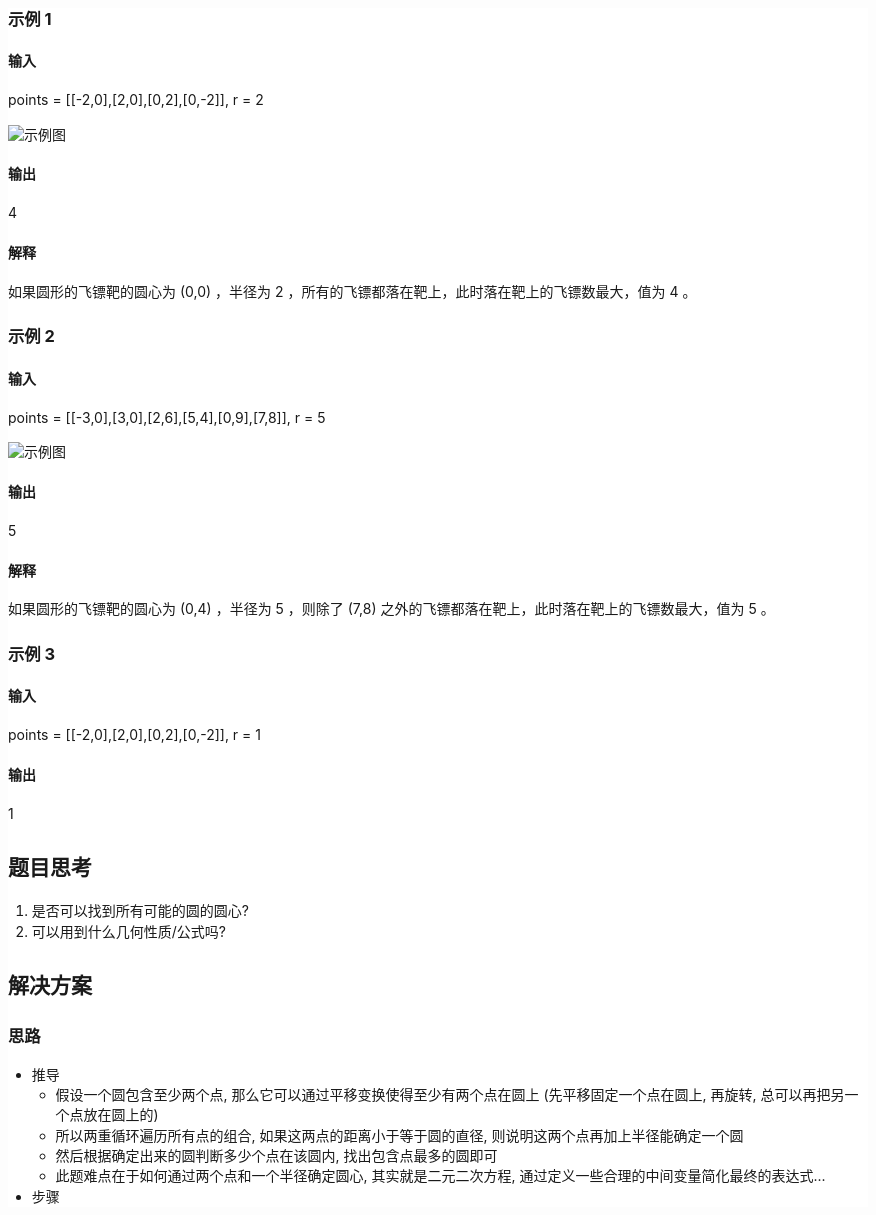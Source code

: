 ### 示例 1

#### 输入

points = [[-2,0],[2,0],[0,2],[0,-2]], r = 2

![示例图](https://assets.leetcode-cn.com/aliyun-lc-upload/uploads/2020/05/16/sample_1_1806.png)

#### 输出

4

#### 解释

如果圆形的飞镖靶的圆心为 (0,0) ，半径为 2 ，所有的飞镖都落在靶上，此时落在靶上的飞镖数最大，值为 4 。

### 示例 2

#### 输入

points = [[-3,0],[3,0],[2,6],[5,4],[0,9],[7,8]], r = 5

![示例图](https://assets.leetcode-cn.com/aliyun-lc-upload/uploads/2020/05/16/sample_2_1806.png)

#### 输出

5

#### 解释

如果圆形的飞镖靶的圆心为 (0,4) ，半径为 5 ，则除了 (7,8) 之外的飞镖都落在靶上，此时落在靶上的飞镖数最大，值为 5 。

### 示例 3

#### 输入

points = [[-2,0],[2,0],[0,2],[0,-2]], r = 1

#### 输出

1

## 题目思考

1. 是否可以找到所有可能的圆的圆心?
2. 可以用到什么几何性质/公式吗?

## 解决方案

### 思路

- 推导
  - 假设一个圆包含至少两个点, 那么它可以通过平移变换使得至少有两个点在圆上 (先平移固定一个点在圆上, 再旋转, 总可以再把另一个点放在圆上的)
  - 所以两重循环遍历所有点的组合, 如果这两点的距离小于等于圆的直径, 则说明这两个点再加上半径能确定一个圆
  - 然后根据确定出来的圆判断多少个点在该圆内, 找出包含点最多的圆即可
  - 此题难点在于如何通过两个点和一个半径确定圆心, 其实就是二元二次方程, 通过定义一些合理的中间变量简化最终的表达式...
- 步骤
